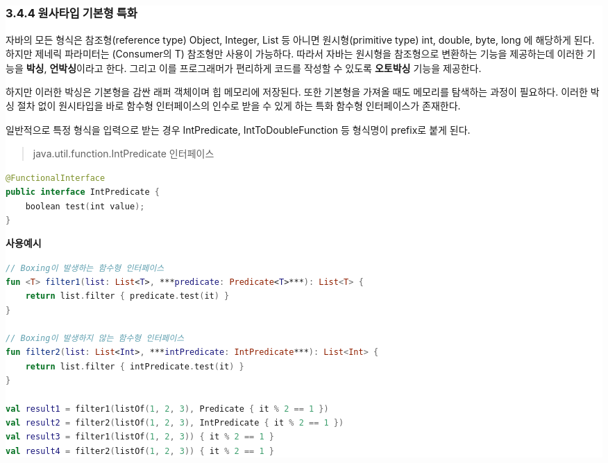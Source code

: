### 3.4.4 원사타입 기본형 특화

자바의 모든 형식은 참조형(reference type) Object, Integer, List 등 아니면 원시형(primitive type) int, double, byte, long 에 해당하게 된다.
하지만 제네릭 파라미터는 (Consumer<T>의 T) 참조형만 사용이 가능하다. 따라서 자바는 원시형을 참조형으로 변환하는 기능을 제공하는데 이러한 기능을 **박싱**, **언박싱**이라고 한다.
그리고 이를 프로그래머가 편리하게 코드를 작성할 수 있도록 **오토박싱** 기능을 제공한다.

하지만 이러한 박싱은 기본형을 감싼 래퍼 객체이며 힙 메모리에 저장된다. 또한 기본형을 가져올 때도 메모리를 탐색하는 과정이 필요하다. 
이러한 박싱 절차 없이 원시타입을 바로 함수형 인터페이스의 인수로 받을 수 있게 하는 특화 함수형 인터페이스가 존재한다.

일반적으로 특정 형식을 입력으로 받는 경우 IntPredicate, IntToDoubleFunction 등 형식명이 prefix로 붙게 된다.

> java.util.function.IntPredicate 인터페이스
> 

```kotlin
@FunctionalInterface
public interface IntPredicate {
    boolean test(int value);
}
```

**사용예시**

```kotlin
// Boxing이 발생하는 함수형 인터페이스
fun <T> filter1(list: List<T>, ***predicate: Predicate<T>***): List<T> {
    return list.filter { predicate.test(it) }
}

// Boxing이 발생하지 않는 함수형 인터페이스
fun filter2(list: List<Int>, ***intPredicate: IntPredicate***): List<Int> {
    return list.filter { intPredicate.test(it) }
}

val result1 = filter1(listOf(1, 2, 3), Predicate { it % 2 == 1 })
val result2 = filter2(listOf(1, 2, 3), IntPredicate { it % 2 == 1 })
val result3 = filter1(listOf(1, 2, 3)) { it % 2 == 1 }
val result4 = filter2(listOf(1, 2, 3)) { it % 2 == 1 }
```